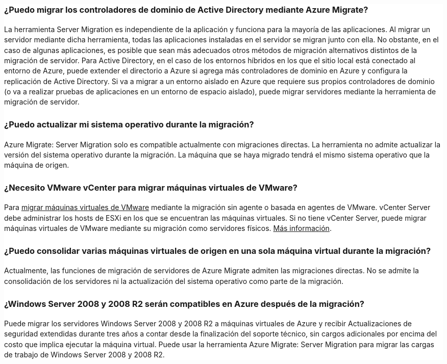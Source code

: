 ### <a name="can-i-migrate-active-directory-domain-controllers-using-azure-migrate"></a>¿Puedo migrar los controladores de dominio de Active Directory mediante Azure Migrate?

La herramienta Server Migration es independiente de la aplicación y funciona para la mayoría de las aplicaciones. Al migrar un servidor mediante dicha herramienta, todas las aplicaciones instaladas en el servidor se migran junto con ella. No obstante, en el caso de algunas aplicaciones, es posible que sean más adecuados otros métodos de migración alternativos distintos de la migración de servidor.  Para Active Directory, en el caso de los entornos híbridos en los que el sitio local está conectado al entorno de Azure, puede extender el directorio a Azure si agrega más controladores de dominio en Azure y configura la replicación de Active Directory. Si va a migrar a un entorno aislado en Azure que requiere sus propios controladores de dominio (o va a realizar pruebas de aplicaciones en un entorno de espacio aislado), puede migrar servidores mediante la herramienta de migración de servidor.


### <a name="can-i-upgrade-my-os-while-migrating"></a>¿Puedo actualizar mi sistema operativo durante la migración?

Azure Migrate: Server Migration solo es compatible actualmente con migraciones directas. La herramienta no admite actualizar la versión del sistema operativo durante la migración. La máquina que se haya migrado tendrá el mismo sistema operativo que la máquina de origen.

### <a name="do-i-need-vmware-vcenter-to-migrate-vmware-vms"></a>¿Necesito VMware vCenter para migrar máquinas virtuales de VMware?

Para [migrar máquinas virtuales de VMware](server-migrate-overview.md) mediante la migración sin agente o basada en agentes de VMware. vCenter Server debe administrar los hosts de ESXi en los que se encuentran las máquinas virtuales. Si no tiene vCenter Server, puede migrar máquinas virtuales de VMware mediante su migración como servidores físicos. [Más información](migrate-support-matrix-physical-migration.md).

### <a name="can-i-consolidate-multiple-source-vms-into-one-vm-while-migrating"></a>¿Puedo consolidar varias máquinas virtuales de origen en una sola máquina virtual durante la migración?

Actualmente, las funciones de migración de servidores de Azure Migrate admiten las migraciones directas. No se admite la consolidación de los servidores ni la actualización del sistema operativo como parte de la migración. 

### <a name="will-windows-server-2008-and-2008-r2-be-supported-in-azure-after-migration"></a>¿Windows Server 2008 y 2008 R2 serán compatibles en Azure después de la migración?

Puede migrar los servidores Windows Server 2008 y 2008 R2 a máquinas virtuales de Azure y recibir Actualizaciones de seguridad extendidas durante tres años a contar desde la finalización del soporte técnico, sin cargos adicionales por encima del costo que implica ejecutar la máquina virtual. Puede usar la herramienta Azure Migrate: Server Migration para migrar las cargas de trabajo de Windows Server 2008 y 2008 R2.
